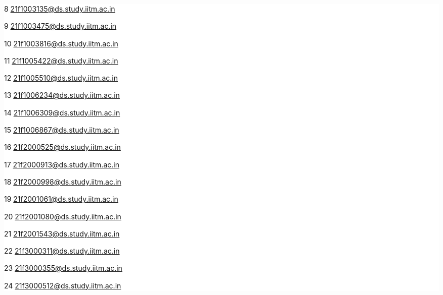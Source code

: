  8 
 21f1003135@ds.study.iitm.ac.in 
 
 
 9 
 21f1003475@ds.study.iitm.ac.in 
 
 
 10 
 21f1003816@ds.study.iitm.ac.in 
 
 
 11 
 21f1005422@ds.study.iitm.ac.in 
 
 
 12 
 21f1005510@ds.study.iitm.ac.in 
 
 
 13 
 21f1006234@ds.study.iitm.ac.in 
 
 
 14 
 21f1006309@ds.study.iitm.ac.in 
 
 
 15 
 21f1006867@ds.study.iitm.ac.in 
 
 
 16 
 21f2000525@ds.study.iitm.ac.in 
 
 
 17 
 21f2000913@ds.study.iitm.ac.in 
 
 
 18 
 21f2000998@ds.study.iitm.ac.in 
 
 
 19 
 21f2001061@ds.study.iitm.ac.in 
 
 
 20 
 21f2001080@ds.study.iitm.ac.in 
 
 
 21 
 21f2001543@ds.study.iitm.ac.in 
 
 
 22 
 21f3000311@ds.study.iitm.ac.in 
 
 
 23 
 21f3000355@ds.study.iitm.ac.in 
 
 
 24 
 21f3000512@ds.study.iitm.ac.in 
 